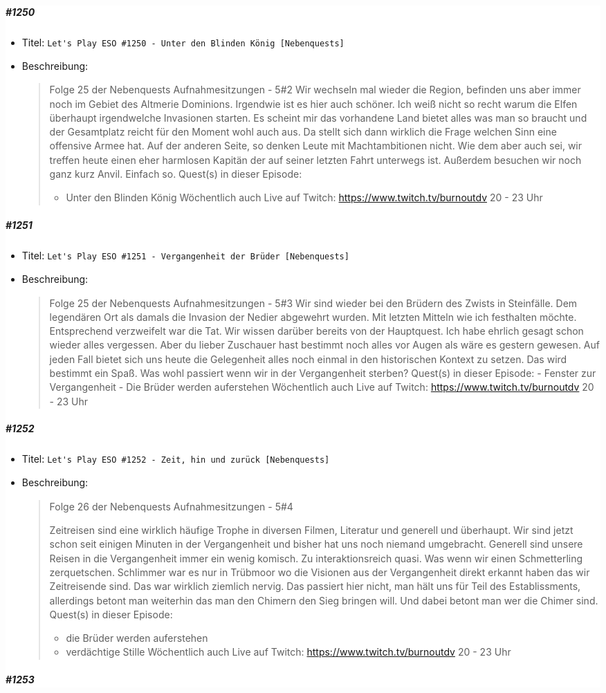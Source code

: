 ##### #1250

- Titel: `Let's Play ESO #1250 - Unter den Blinden König [Nebenquests]`

- Beschreibung:

  > Folge 25 der Nebenquests Aufnahmesitzungen - 5#2
  > Wir wechseln mal wieder die Region, befinden uns aber immer noch im Gebiet des Altmerie Dominions. Irgendwie ist es hier auch schöner. Ich weiß nicht so recht warum die Elfen überhaupt irgendwelche Invasionen starten. Es scheint mir das vorhandene Land bietet alles was man so braucht und der Gesamtplatz reicht für den Moment wohl auch aus. Da stellt sich dann wirklich die Frage welchen Sinn eine offensive Armee hat. Auf der anderen Seite, so denken Leute mit Machtambitionen nicht. Wie dem aber auch sei, wir treffen heute einen eher harmlosen Kapitän der auf seiner letzten Fahrt unterwegs ist. Außerdem besuchen wir noch ganz kurz Anvil. Einfach so.
  > Quest(s) in dieser Episode:
  > - Unter den Blinden König
  >   Wöchentlich auch Live auf Twitch: https://www.twitch.tv/burnoutdv 20 - 23 Uhr

##### #1251

* Titel: `Let's Play ESO #1251 - Vergangenheit der Brüder [Nebenquests]`

* Beschreibung:

  > Folge 25 der Nebenquests Aufnahmesitzungen - 5#3 Wir sind wieder bei den Brüdern des Zwists in Steinfälle. Dem legendären Ort als damals die Invasion der Nedier abgewehrt wurden. Mit letzten Mitteln wie ich festhalten möchte. Entsprechend verzweifelt war die Tat. Wir wissen darüber bereits von der Hauptquest. Ich habe ehrlich gesagt schon wieder alles vergessen. Aber du lieber Zuschauer hast bestimmt noch alles vor Augen als wäre es gestern gewesen. Auf jeden Fall bietet sich uns heute die Gelegenheit alles noch einmal in den historischen Kontext zu setzen. Das wird bestimmt ein Spaß. Was wohl passiert wenn wir in der Vergangenheit sterben? Quest(s) in dieser Episode: - Fenster zur Vergangenheit - Die Brüder werden auferstehen Wöchentlich auch Live auf Twitch: https://www.twitch.tv/burnoutdv 20 - 23 Uhr

##### #1252

* Titel: `Let's Play ESO #1252 - Zeit, hin und zurück [Nebenquests]`

* Beschreibung:

  > Folge 26 der Nebenquests Aufnahmesitzungen - 5#4
  >
  > Zeitreisen sind eine wirklich häufige Trophe in diversen Filmen, Literatur und generell und überhaupt. Wir sind jetzt schon seit einigen Minuten in der Vergangenheit und bisher hat uns noch niemand umgebracht. Generell sind unsere Reisen in die Vergangenheit immer ein wenig komisch. Zu interaktionsreich quasi. Was wenn wir einen Schmetterling zerquetschen. Schlimmer war es nur in Trübmoor wo die Visionen aus der Vergangenheit direkt erkannt haben das wir Zeitreisende sind. Das war wirklich ziemlich nervig. Das passiert hier nicht, man hält uns für Teil des Establissments, allerdings betont man weiterhin das man den Chimern den Sieg bringen will. Und dabei betont man wer die Chimer sind.
  > Quest(s) in dieser Episode:
  >
  > - die Brüder werden auferstehen
  > - verdächtige Stille
  >   Wöchentlich auch Live auf Twitch: https://www.twitch.tv/burnoutdv 20 - 23 Uhr

##### #1253
